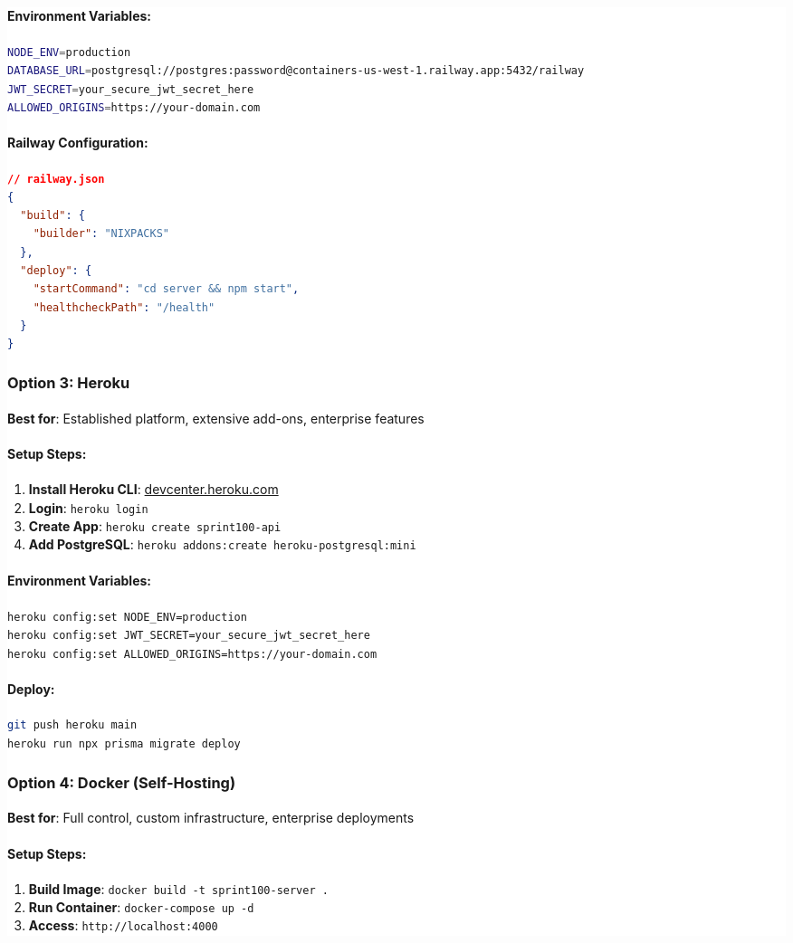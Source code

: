 #### Environment Variables:
```bash
NODE_ENV=production
DATABASE_URL=postgresql://postgres:password@containers-us-west-1.railway.app:5432/railway
JWT_SECRET=your_secure_jwt_secret_here
ALLOWED_ORIGINS=https://your-domain.com
```

#### Railway Configuration:
```json
// railway.json
{
  "build": {
    "builder": "NIXPACKS"
  },
  "deploy": {
    "startCommand": "cd server && npm start",
    "healthcheckPath": "/health"
  }
}
```

### Option 3: Heroku
**Best for**: Established platform, extensive add-ons, enterprise features

#### Setup Steps:
1. **Install Heroku CLI**: [devcenter.heroku.com](https://devcenter.heroku.com)
2. **Login**: `heroku login`
3. **Create App**: `heroku create sprint100-api`
4. **Add PostgreSQL**: `heroku addons:create heroku-postgresql:mini`

#### Environment Variables:
```bash
heroku config:set NODE_ENV=production
heroku config:set JWT_SECRET=your_secure_jwt_secret_here
heroku config:set ALLOWED_ORIGINS=https://your-domain.com
```

#### Deploy:
```bash
git push heroku main
heroku run npx prisma migrate deploy
```

### Option 4: Docker (Self-Hosting)
**Best for**: Full control, custom infrastructure, enterprise deployments

#### Setup Steps:
1. **Build Image**: `docker build -t sprint100-server .`
2. **Run Container**: `docker-compose up -d`
3. **Access**: `http://localhost:4000`
